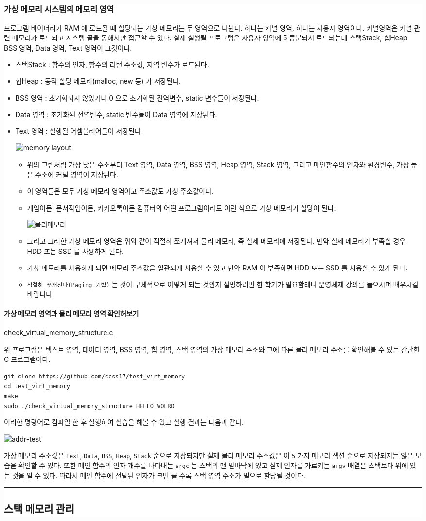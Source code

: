 ### 가상 메모리 시스템의 메모리 영역

프로그램 바이너리가 RAM 에 로드될 때 할당되는 가상 메모리는 두 영역으로 나뉜다. 하나는 커널 영역, 하나는 사용자 영역이다. 커널영역은 커널 관련 메모리가 로드되고 시스템 콜을 통해서만 접근할 수 있다. 실제 실행될 프로그램은 사용자 영역에 5 등분되서 로드되는데 스택Stack, 힙Heap, BSS 영역, Data 영역, Text 영역이 그것이다.

- 스택Stack : 함수의 인자, 함수의 리턴 주소값, 지역 변수가 로드된다.

- 힙Heap : 동적 할당 메모리(malloc, new 등) 가 저장된다.

- BSS 영역 : 초기화되지 않았거나 0 으로 초기화된 전역변수, static 변수들이 저장된다.
  
- Data 영역 : 초기화된 전역변수, static 변수들이 Data 영역에 저장된다.

- Text 영역 : 실행될 어셈블리어들이 저장된다. 

  ![memory layout](https://notes.shichao.io/tlpi/figure_6-1.png)

  - 위의 그림처럼 가장 낮은 주소부터 Text 영역, Data 영역, BSS 영역, Heap 영역, Stack 영역, 그리고 메인함수의 인자와 환경변수, 가장 높은 주소에 커널 영역이 저장된다.
  
  - 이 영역들은 모두 가상 메모리 영역이고 주소값도 가상 주소값이다.
  
  - 게임이든, 문서작업이든, 카카오톡이든 컴퓨터의 어떤 프로그램이라도 이런 식으로 가상 메모리가 할당이 된다. 
    
    ![물리메모리](https://upload.wikimedia.org/wikipedia/commons/thumb/6/6e/Virtual_memory.svg/379px-Virtual_memory.svg.PNG)

  - 그리고 그러한 가상 메모리 영역은 위와 같이 적절히 쪼개져서 물리 메모리, 즉 실제 메모리에 저장된다. 만약 실제 메모리가 부족할 경우 HDD 또는 SSD 를 사용하게 된다.
    
  - 가상 메모리를 사용하게 되면 메모리 주소값을 일관되게 사용할 수 있고 만약 RAM 이 부족하면 HDD 또는 SSD 를 사용할 수 있게 된다.
    
  - `적절히 쪼개진다(Paging 기법)` 는 것이 구체적으로 어떻게 되는 것인지 설명하려면 한 학기가 필요할테니 운영체제 강의를 들으시며 배우시길 바랍니다.

#### 가상 메모리 영역과 물리 메모리 영역 확인해보기 

[check_virtual_memory_structure.c](https://github.com/ccss17/test_virt_memory/blob/master/check_virtual_memory_structure.c)

위 프로그램은 텍스트 영역, 데이터 영역, BSS 영역, 힙 영역, 스택 영역의 가상 메모리 주소와 그에 따른 물리 메모리 주소를 확인해볼 수 있는 간단한 C 프로그램이다.

```shell
git clone https://github.com/ccss17/test_virt_memory
cd test_virt_memory
make
sudo ./check_virtual_memory_structure HELLO WOLRD
```

이러한 명령어로 컴파일 한 후 실행하여 실습을 해볼 수 있고 실행 결과는 다음과 같다. 

![addr-test](https://user-images.githubusercontent.com/16812446/73173290-623f7c80-4148-11ea-8b84-1caac1f4a712.png)

가상 메모리 주소값은 `Text`, `Data`, `BSS`, `Heap`, `Stack` 순으로 저장되지만 실제 물리 메모리 주소값은 이 `5` 가지 메모리 섹션 순으로 저장되지는 않은 모습을 확인할 수 있다. 또한 메인 함수의 인자 개수를 나타내는 `argc` 는 스택의 맨 밑바닥에 있고 실제 인자를 가르키는 `argv` 배열은 스택보다 위에 있는 것을 알 수 있다. 따라서 메인 함수에 전달된 인자가 크면 클 수록 스택 영역 주소가 밑으로 할당될 것이다. 

---

## 스택 메모리 관리
